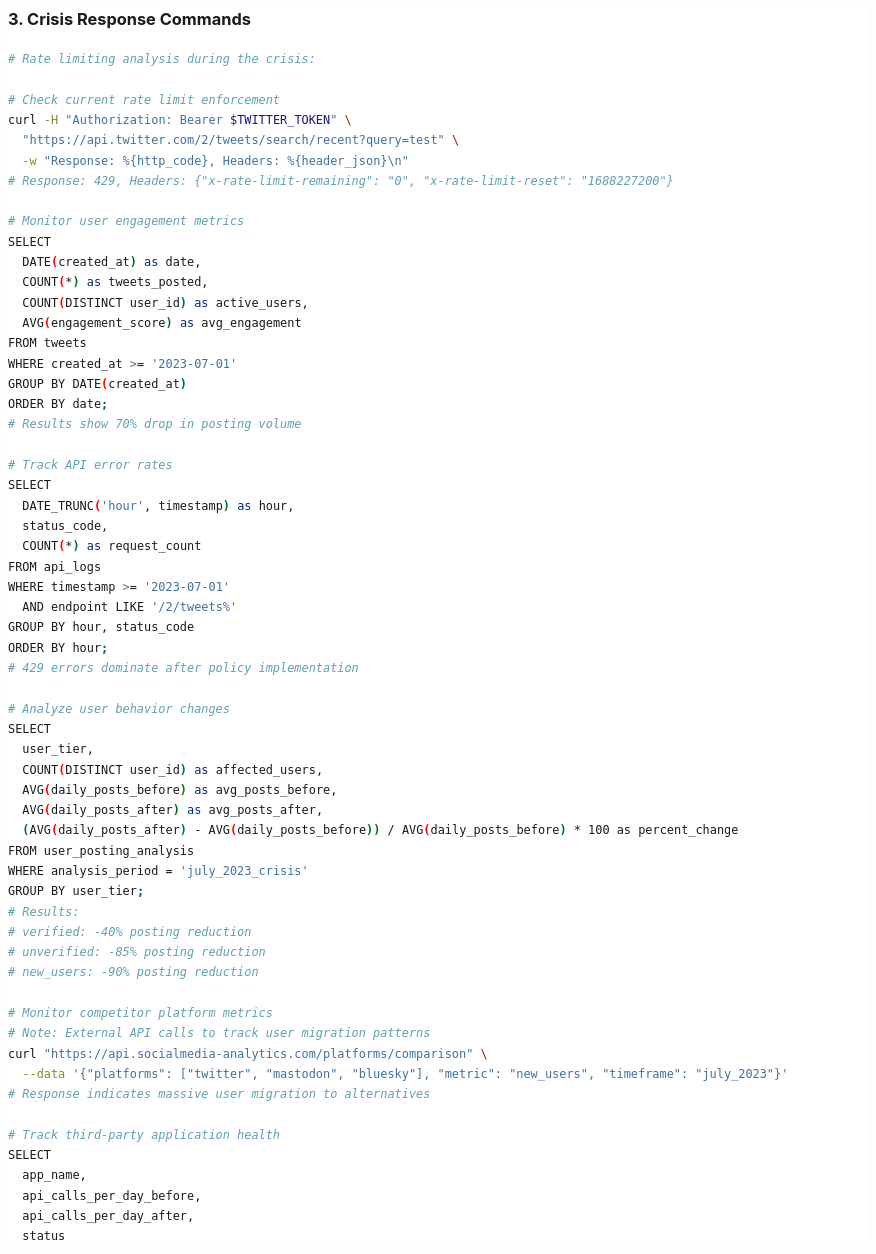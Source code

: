 ### 3. Crisis Response Commands
```bash
# Rate limiting analysis during the crisis:

# Check current rate limit enforcement
curl -H "Authorization: Bearer $TWITTER_TOKEN" \
  "https://api.twitter.com/2/tweets/search/recent?query=test" \
  -w "Response: %{http_code}, Headers: %{header_json}\n"
# Response: 429, Headers: {"x-rate-limit-remaining": "0", "x-rate-limit-reset": "1688227200"}

# Monitor user engagement metrics
SELECT
  DATE(created_at) as date,
  COUNT(*) as tweets_posted,
  COUNT(DISTINCT user_id) as active_users,
  AVG(engagement_score) as avg_engagement
FROM tweets
WHERE created_at >= '2023-07-01'
GROUP BY DATE(created_at)
ORDER BY date;
# Results show 70% drop in posting volume

# Track API error rates
SELECT
  DATE_TRUNC('hour', timestamp) as hour,
  status_code,
  COUNT(*) as request_count
FROM api_logs
WHERE timestamp >= '2023-07-01'
  AND endpoint LIKE '/2/tweets%'
GROUP BY hour, status_code
ORDER BY hour;
# 429 errors dominate after policy implementation

# Analyze user behavior changes
SELECT
  user_tier,
  COUNT(DISTINCT user_id) as affected_users,
  AVG(daily_posts_before) as avg_posts_before,
  AVG(daily_posts_after) as avg_posts_after,
  (AVG(daily_posts_after) - AVG(daily_posts_before)) / AVG(daily_posts_before) * 100 as percent_change
FROM user_posting_analysis
WHERE analysis_period = 'july_2023_crisis'
GROUP BY user_tier;
# Results:
# verified: -40% posting reduction
# unverified: -85% posting reduction
# new_users: -90% posting reduction

# Monitor competitor platform metrics
# Note: External API calls to track user migration patterns
curl "https://api.socialmedia-analytics.com/platforms/comparison" \
  --data '{"platforms": ["twitter", "mastodon", "bluesky"], "metric": "new_users", "timeframe": "july_2023"}'
# Response indicates massive user migration to alternatives

# Track third-party application health
SELECT
  app_name,
  api_calls_per_day_before,
  api_calls_per_day_after,
  status
```